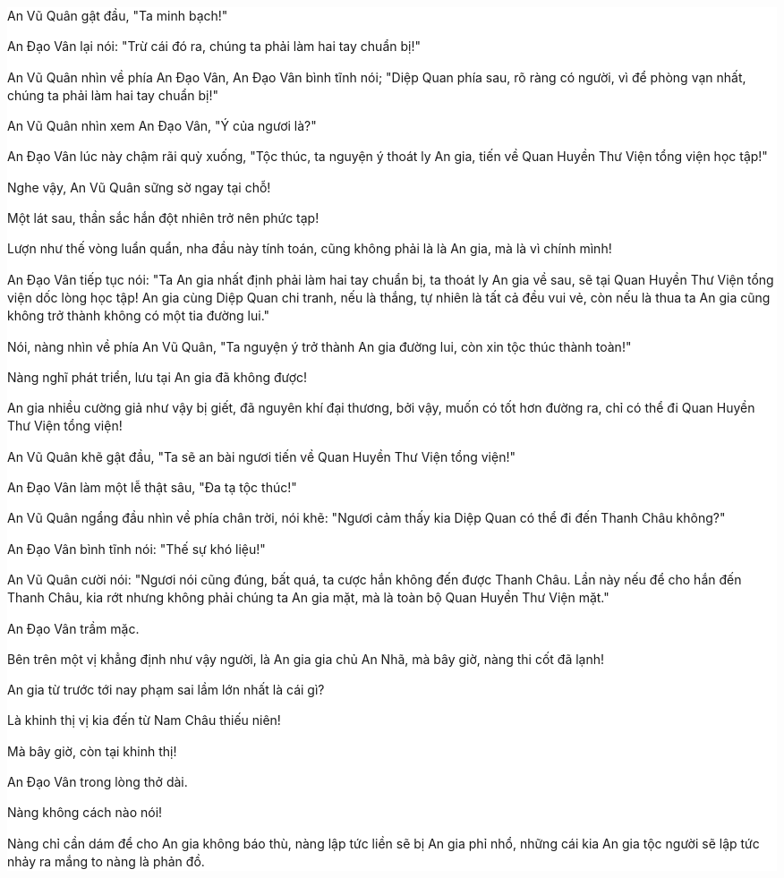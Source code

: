 An Vũ Quân gật đầu, "Ta minh bạch!"

An Đạo Vân lại nói: "Trừ cái đó ra, chúng ta phải làm hai tay chuẩn bị!"

An Vũ Quân nhìn về phía An Đạo Vân, An Đạo Vân bình tĩnh nói; "Diệp Quan phía sau, rõ ràng có người, vì để phòng vạn nhất, chúng ta phải làm hai tay chuẩn bị!"

An Vũ Quân nhìn xem An Đạo Vân, "Ý của ngươi là?"

An Đạo Vân lúc này chậm rãi quỳ xuống, "Tộc thúc, ta nguyện ý thoát ly An gia, tiến về Quan Huyền Thư Viện tổng viện học tập!"

Nghe vậy, An Vũ Quân sững sờ ngay tại chỗ!

Một lát sau, thần sắc hắn đột nhiên trở nên phức tạp!

Lượn như thế vòng luẩn quẩn, nha đầu này tính toán, cũng không phải là là An gia, mà là vì chính mình!

An Đạo Vân tiếp tục nói: "Ta An gia nhất định phải làm hai tay chuẩn bị, ta thoát ly An gia về sau, sẽ tại Quan Huyền Thư Viện tổng viện dốc lòng học tập! An gia cùng Diệp Quan chi tranh, nếu là thắng, tự nhiên là tất cả đều vui vẻ, còn nếu là thua ta An gia cũng không trở thành không có một tia đường lui."

Nói, nàng nhìn về phía An Vũ Quân, "Ta nguyện ý trở thành An gia đường lui, còn xin tộc thúc thành toàn!"

Nàng nghĩ phát triển, lưu tại An gia đã không được!

An gia nhiều cường giả như vậy bị giết, đã nguyên khí đại thương, bởi vậy, muốn có tốt hơn đường ra, chỉ có thể đi Quan Huyền Thư Viện tổng viện!

An Vũ Quân khẽ gật đầu, "Ta sẽ an bài ngươi tiến về Quan Huyền Thư Viện tổng viện!"

An Đạo Vân làm một lễ thật sâu, "Đa tạ tộc thúc!"

An Vũ Quân ngẩng đầu nhìn về phía chân trời, nói khẽ: "Ngươi cảm thấy kia Diệp Quan có thể đi đến Thanh Châu không?"

An Đạo Vân bình tĩnh nói: "Thế sự khó liệu!"

An Vũ Quân cười nói: "Ngươi nói cũng đúng, bất quá, ta cược hắn không đến được Thanh Châu. Lần này nếu để cho hắn đến Thanh Châu, kia rớt nhưng không phải chúng ta An gia mặt, mà là toàn bộ Quan Huyền Thư Viện mặt."

An Đạo Vân trầm mặc.

Bên trên một vị khẳng định như vậy người, là An gia gia chủ An Nhã, mà bây giờ, nàng thi cốt đã lạnh!

An gia từ trước tới nay phạm sai lầm lớn nhất là cái gì?

Là khinh thị vị kia đến từ Nam Châu thiếu niên!

Mà bây giờ, còn tại khinh thị!

An Đạo Vân trong lòng thở dài.

Nàng không cách nào nói!

Nàng chỉ cần dám để cho An gia không báo thù, nàng lập tức liền sẽ bị An gia phỉ nhổ, những cái kia An gia tộc người sẽ lập tức nhảy ra mắng to nàng là phản đồ.

